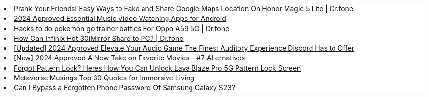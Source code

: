 <li><a href="https://fake-location.techidaily.com/prank-your-friends-easy-ways-to-fake-and-share-google-maps-location-on-honor-magic-5-lite-drfone-by-drfone-virtual-android/"><u>Prank Your Friends! Easy Ways to Fake and Share Google Maps Location On Honor Magic 5 Lite | Dr.fone</u></a></li>
<li><a href="https://article-files.techidaily.com/2024-approved-essential-music-video-watching-apps-for-android/"><u>2024 Approved  Essential Music Video Watching Apps for Android</u></a></li>
<li><a href="https://android-pokemon-go.techidaily.com/hacks-to-do-pokemon-go-trainer-battles-for-oppo-a59-5g-drfone-by-drfone-virtual-android/"><u>Hacks to do pokemon go trainer battles For Oppo A59 5G | Dr.fone</u></a></li>
<li><a href="https://screen-mirror.techidaily.com/how-can-infinix-hot-30imirror-share-to-pc-drfone-by-drfone-android/"><u>How Can Infinix Hot 30iMirror Share to PC? | Dr.fone</u></a></li>
<li><a href="https://discord-videos.techidaily.com/updated-2024-approved-elevate-your-audio-game-the-finest-auditory-experience-discord-has-to-offer/"><u>[Updated] 2024 Approved  Elevate Your Audio Game  The Finest Auditory Experience Discord Has to Offer</u></a></li>
<li><a href="https://youtube-web.techidaily.com/024-approved-a-new-take-on-favorite-movies-7-alternatives/"><u>[New] 2024 Approved  A New Take on Favorite Movies - #7 Alternatives</u></a></li>
<li><a href="https://android-unlock.techidaily.com/forgot-pattern-lock-heres-how-you-can-unlock-lava-blaze-pro-5g-pattern-lock-screen-by-drfone-android/"><u>Forgot Pattern Lock? Heres How You Can Unlock Lava Blaze Pro 5G Pattern Lock Screen</u></a></li>
<li><a href="https://extra-information.techidaily.com/metaverse-musings-top-30-quotes-for-immersive-living/"><u>Metaverse Musings  Top 30 Quotes for Immersive Living</u></a></li>
<li><a href="https://android-unlock.techidaily.com/can-i-bypass-a-forgotten-phone-password-of-samsung-galaxy-s23-by-drfone-android/"><u>Can I Bypass a Forgotten Phone Password Of Samsung Galaxy S23?</u></a></li>
</ul></div>
